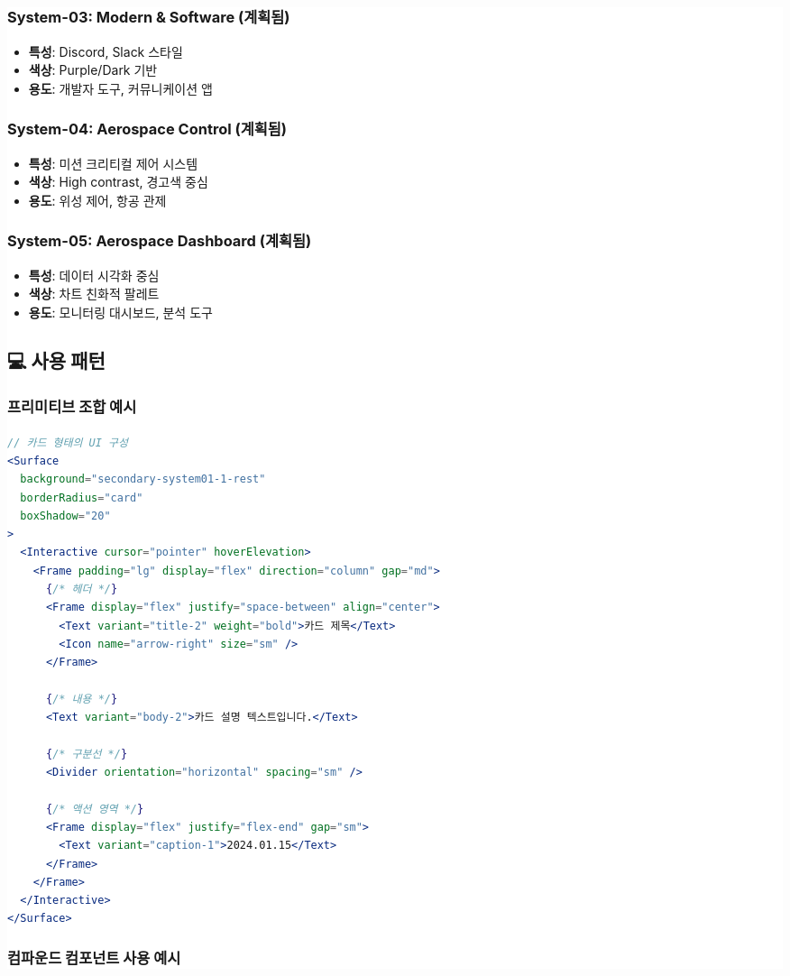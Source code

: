 ### System-03: Modern & Software (계획됨)
- **특성**: Discord, Slack 스타일
- **색상**: Purple/Dark 기반
- **용도**: 개발자 도구, 커뮤니케이션 앱

### System-04: Aerospace Control (계획됨)
- **특성**: 미션 크리티컬 제어 시스템
- **색상**: High contrast, 경고색 중심
- **용도**: 위성 제어, 항공 관제

### System-05: Aerospace Dashboard (계획됨)
- **특성**: 데이터 시각화 중심
- **색상**: 차트 친화적 팔레트
- **용도**: 모니터링 대시보드, 분석 도구

## 💻 사용 패턴

### 프리미티브 조합 예시

```jsx
// 카드 형태의 UI 구성
<Surface 
  background="secondary-system01-1-rest"
  borderRadius="card"
  boxShadow="20"
>
  <Interactive cursor="pointer" hoverElevation>
    <Frame padding="lg" display="flex" direction="column" gap="md">
      {/* 헤더 */}
      <Frame display="flex" justify="space-between" align="center">
        <Text variant="title-2" weight="bold">카드 제목</Text>
        <Icon name="arrow-right" size="sm" />
      </Frame>
      
      {/* 내용 */}
      <Text variant="body-2">카드 설명 텍스트입니다.</Text>
      
      {/* 구분선 */}
      <Divider orientation="horizontal" spacing="sm" />
      
      {/* 액션 영역 */}
      <Frame display="flex" justify="flex-end" gap="sm">
        <Text variant="caption-1">2024.01.15</Text>
      </Frame>
    </Frame>
  </Interactive>
</Surface>
```

### 컴파운드 컴포넌트 사용 예시
